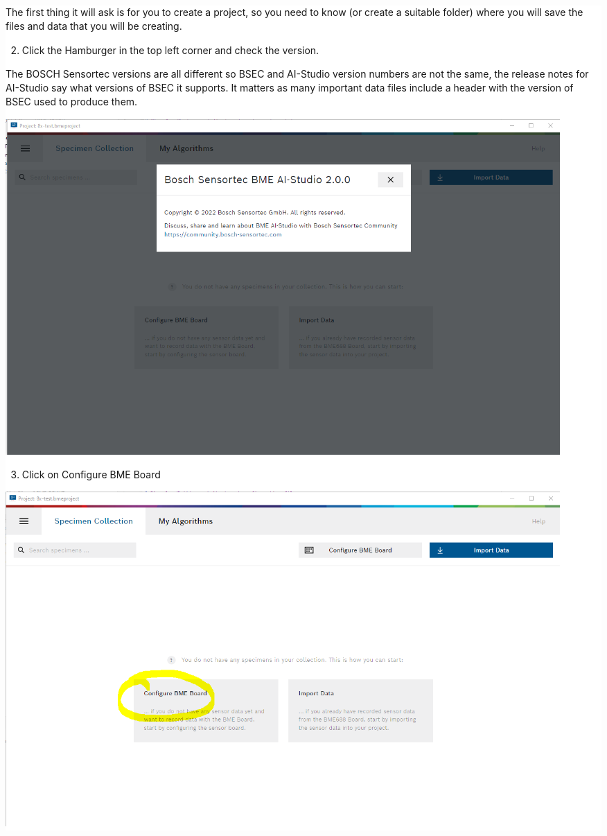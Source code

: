 The first thing it will ask is for you to create a project, so you need to know (or create a suitable folder) where you will save the files and data that you will be creating.

2. Click the Hamburger in the top left corner and check the version.

The BOSCH Sensortec versions are all different so BSEC and AI-Studio version numbers are not the same, the release notes for AI-Studio say what versions of BSEC it supports. It matters as many important data files include a header with the version of BSEC used to produce them.

![ai-studio-version1.png](img/ai-studio-version1.png "About")

3. Click on Configure BME Board

![Configure1.png](img/configure1.png "Configure board")
